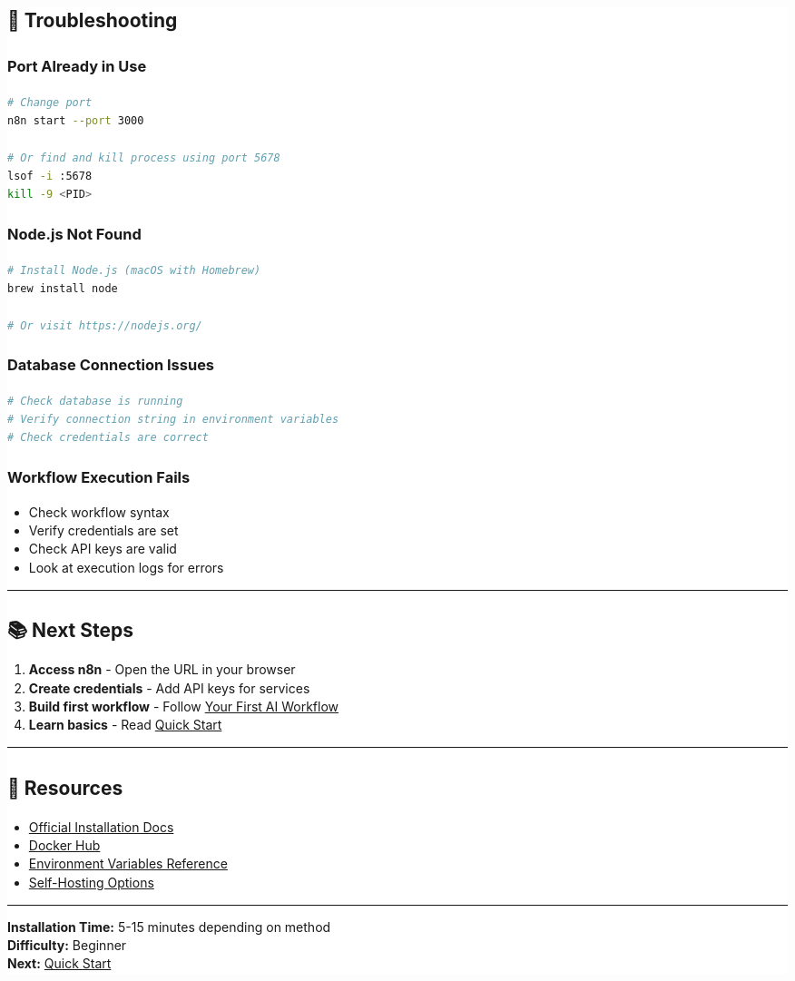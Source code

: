 
## 🐛 Troubleshooting

### Port Already in Use

```bash
# Change port
n8n start --port 3000

# Or find and kill process using port 5678
lsof -i :5678
kill -9 <PID>
```

### Node.js Not Found

```bash
# Install Node.js (macOS with Homebrew)
brew install node

# Or visit https://nodejs.org/
```

### Database Connection Issues

```bash
# Check database is running
# Verify connection string in environment variables
# Check credentials are correct
```

### Workflow Execution Fails

- Check workflow syntax
- Verify credentials are set
- Check API keys are valid
- Look at execution logs for errors

---

## 📚 Next Steps

1. **Access n8n** - Open the URL in your browser
2. **Create credentials** - Add API keys for services
3. **Build first workflow** - Follow [Your First AI Workflow](first-ai-workflow.md)
4. **Learn basics** - Read [Quick Start](quickstart.md)

---

## 🔗 Resources

- [Official Installation Docs](https://docs.n8n.io/hosting/installation/)
- [Docker Hub](https://hub.docker.com/r/n8nio/n8n)
- [Environment Variables Reference](https://docs.n8n.io/hosting/environment-variables/)
- [Self-Hosting Options](https://docs.n8n.io/hosting/installation/server-setups/)

---

**Installation Time:** 5-15 minutes depending on method  
**Difficulty:** Beginner  
**Next:** [Quick Start](quickstart.md)
